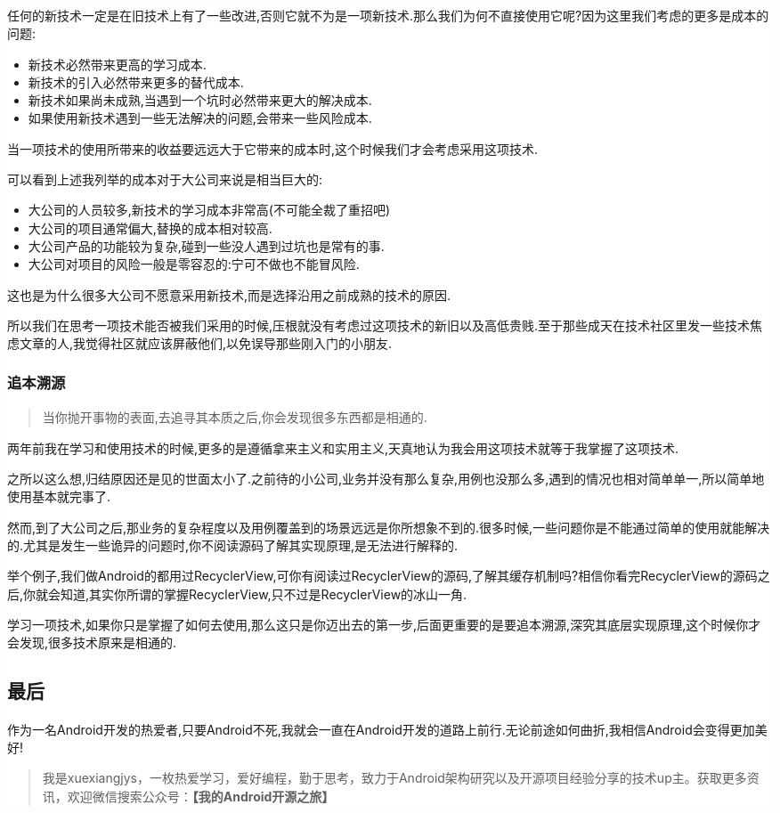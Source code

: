 任何的新技术一定是在旧技术上有了一些改进,否则它就不为是一项新技术.那么我们为何不直接使用它呢?因为这里我们考虑的更多是成本的问题:

* 新技术必然带来更高的学习成本.
* 新技术的引入必然带来更多的替代成本.
* 新技术如果尚未成熟,当遇到一个坑时必然带来更大的解决成本.
* 如果使用新技术遇到一些无法解决的问题,会带来一些风险成本.

当一项技术的使用所带来的收益要远远大于它带来的成本时,这个时候我们才会考虑采用这项技术.

可以看到上述我列举的成本对于大公司来说是相当巨大的:

* 大公司的人员较多,新技术的学习成本非常高(不可能全裁了重招吧)
* 大公司的项目通常偏大,替换的成本相对较高.
* 大公司产品的功能较为复杂,碰到一些没人遇到过坑也是常有的事.
* 大公司对项目的风险一般是零容忍的:宁可不做也不能冒风险.

这也是为什么很多大公司不愿意采用新技术,而是选择沿用之前成熟的技术的原因.

所以我们在思考一项技术能否被我们采用的时候,压根就没有考虑过这项技术的新旧以及高低贵贱.至于那些成天在技术社区里发一些技术焦虑文章的人,我觉得社区就应该屏蔽他们,以免误导那些刚入门的小朋友.

### 追本溯源

> 当你抛开事物的表面,去追寻其本质之后,你会发现很多东西都是相通的.

两年前我在学习和使用技术的时候,更多的是遵循拿来主义和实用主义,天真地认为我会用这项技术就等于我掌握了这项技术.

之所以这么想,归结原因还是见的世面太小了.之前待的小公司,业务并没有那么复杂,用例也没那么多,遇到的情况也相对简单单一,所以简单地使用基本就完事了.

然而,到了大公司之后,那业务的复杂程度以及用例覆盖到的场景远远是你所想象不到的.很多时候,一些问题你是不能通过简单的使用就能解决的.尤其是发生一些诡异的问题时,你不阅读源码了解其实现原理,是无法进行解释的.

举个例子,我们做Android的都用过RecyclerView,可你有阅读过RecyclerView的源码,了解其缓存机制吗?相信你看完RecyclerView的源码之后,你就会知道,其实你所谓的掌握RecyclerView,只不过是RecyclerView的冰山一角.

学习一项技术,如果你只是掌握了如何去使用,那么这只是你迈出去的第一步,后面更重要的是要追本溯源,深究其底层实现原理,这个时候你才会发现,很多技术原来是相通的.

## 最后

作为一名Android开发的热爱者,只要Android不死,我就会一直在Android开发的道路上前行.无论前途如何曲折,我相信Android会变得更加美好!

> 我是xuexiangjys，一枚热爱学习，爱好编程，勤于思考，致力于Android架构研究以及开源项目经验分享的技术up主。获取更多资讯，欢迎微信搜索公众号：**【我的Android开源之旅】**


